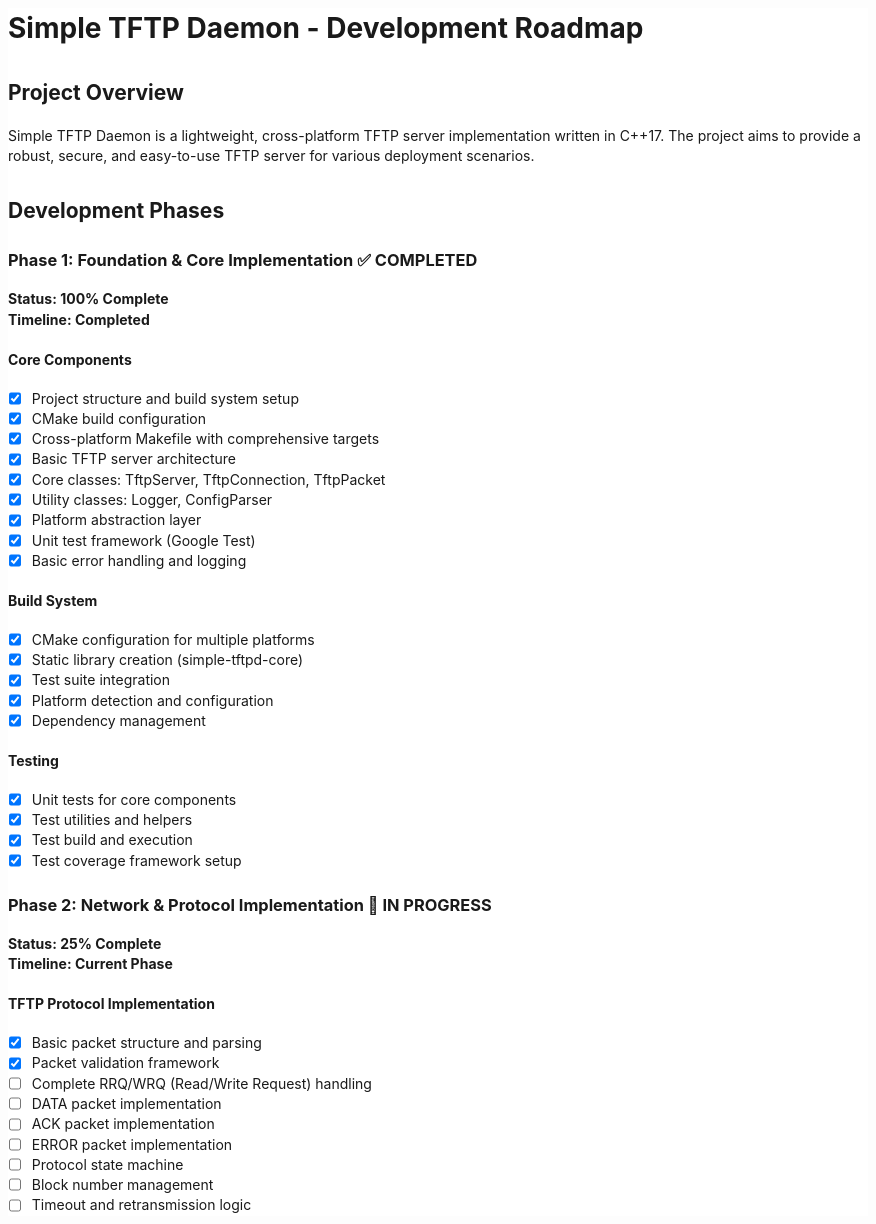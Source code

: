 # Simple TFTP Daemon - Development Roadmap

## Project Overview
Simple TFTP Daemon is a lightweight, cross-platform TFTP server implementation written in C++17. The project aims to provide a robust, secure, and easy-to-use TFTP server for various deployment scenarios.

## Development Phases

### Phase 1: Foundation & Core Implementation ✅ COMPLETED
**Status: 100% Complete**  
**Timeline: Completed**

#### Core Components
- [x] Project structure and build system setup
- [x] CMake build configuration
- [x] Cross-platform Makefile with comprehensive targets
- [x] Basic TFTP server architecture
- [x] Core classes: TftpServer, TftpConnection, TftpPacket
- [x] Utility classes: Logger, ConfigParser
- [x] Platform abstraction layer
- [x] Unit test framework (Google Test)
- [x] Basic error handling and logging

#### Build System
- [x] CMake configuration for multiple platforms
- [x] Static library creation (simple-tftpd-core)
- [x] Test suite integration
- [x] Platform detection and configuration
- [x] Dependency management

#### Testing
- [x] Unit tests for core components
- [x] Test utilities and helpers
- [x] Test build and execution
- [x] Test coverage framework setup

### Phase 2: Network & Protocol Implementation 🔄 IN PROGRESS
**Status: 25% Complete**  
**Timeline: Current Phase**

#### TFTP Protocol Implementation
- [x] Basic packet structure and parsing
- [x] Packet validation framework
- [ ] Complete RRQ/WRQ (Read/Write Request) handling
- [ ] DATA packet implementation
- [ ] ACK packet implementation
- [ ] ERROR packet implementation
- [ ] Protocol state machine
- [ ] Block number management
- [ ] Timeout and retransmission logic
